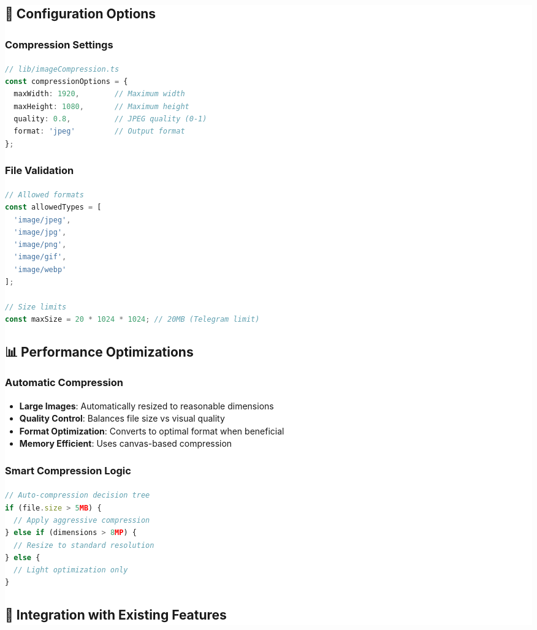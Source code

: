 ## 🔧 **Configuration Options**

### **Compression Settings**
```typescript
// lib/imageCompression.ts
const compressionOptions = {
  maxWidth: 1920,        // Maximum width
  maxHeight: 1080,       // Maximum height  
  quality: 0.8,          // JPEG quality (0-1)
  format: 'jpeg'         // Output format
};
```

### **File Validation**
```typescript
// Allowed formats
const allowedTypes = [
  'image/jpeg',
  'image/jpg', 
  'image/png',
  'image/gif',
  'image/webp'
];

// Size limits
const maxSize = 20 * 1024 * 1024; // 20MB (Telegram limit)
```

## 📊 **Performance Optimizations**

### **Automatic Compression**
- **Large Images**: Automatically resized to reasonable dimensions
- **Quality Control**: Balances file size vs visual quality
- **Format Optimization**: Converts to optimal format when beneficial
- **Memory Efficient**: Uses canvas-based compression

### **Smart Compression Logic**
```typescript
// Auto-compression decision tree
if (file.size > 5MB) {
  // Apply aggressive compression
} else if (dimensions > 8MP) {
  // Resize to standard resolution
} else {
  // Light optimization only
}
```

## 🎯 **Integration with Existing Features**
